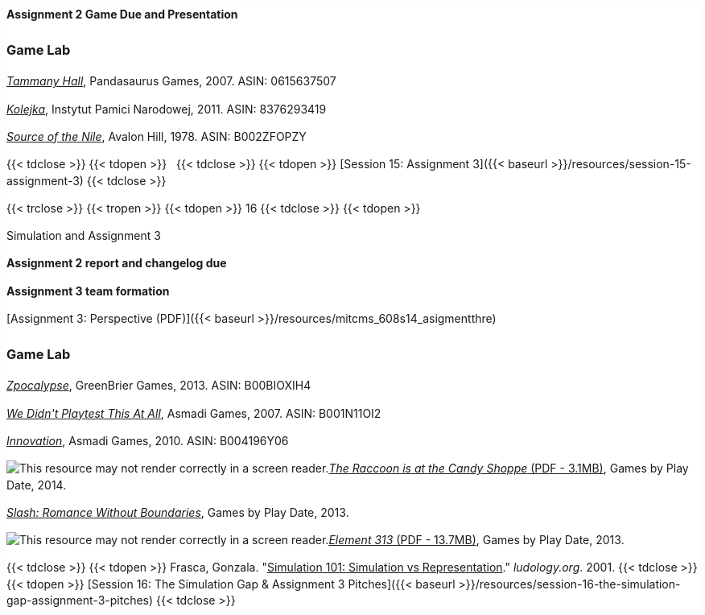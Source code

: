 
**Assignment 2 Game Due and Presentation**

### Game Lab

[_Tammany Hall_](http://boardgamegeek.com/boardgame/30645/tammany-hall), Pandasaurus Games, 2007. ASIN: 0615637507

[_Kolejka_](http://boardgamegeek.com/boardgame/85325/kolejka), Instytut Pamici Narodowej, 2011. ASIN: 8376293419

[_Source of the Nile_](http://boardgamegeek.com/boardgame/1577/source-nile), Avalon Hill, 1978. ASIN: B002ZFOPZY


{{< tdclose >}}
{{< tdopen >}}
 
{{< tdclose >}}
{{< tdopen >}}
[Session 15: Assignment 3]({{< baseurl >}}/resources/session-15-assignment-3)
{{< tdclose >}}

{{< trclose >}}
{{< tropen >}}
{{< tdopen >}}
16
{{< tdclose >}}
{{< tdopen >}}


Simulation and Assignment 3

**Assignment 2 report and changelog due**

**Assignment 3 team formation**

[Assignment 3: Perspective (PDF)]({{< baseurl >}}/resources/mitcms_608s14_asigmentthre)

### Game Lab

[_Zpocalypse_](http://boardgamegeek.com/boardgame/108665/zpocalypse), GreenBrier Games, 2013. ASIN: B00BIOXIH4

[_We Didn't Playtest This At All_](http://boardgamegeek.com/boardgame/31016/we-didnt-playtest-all), Asmadi Games, 2007. ASIN: B001N11OI2

[_Innovation_](http://boardgamegeek.com/boardgame/63888/innovation), Asmadi Games, 2010. ASIN: B004196Y06

![This resource may not render correctly in a screen reader.](/images/inacessible.gif)[_The Raccoon is at the Candy Shoppe_ (PDF - 3.1MB)](http://playdatenh.files.wordpress.com/2014/01/raccoon-pnp5.pdf), Games by Play Date, 2014.

[_Slash: Romance Without Boundaries_](http://boardgamegeek.com/boardgame/148209/slash-romance-without-boundaries), Games by Play Date, 2013.

![This resource may not render correctly in a screen reader.](/images/inacessible.gif)[_Element 313_ (PDF - 13.7MB)](http://playdatenh.files.wordpress.com/2013/12/313-pnp-dec20131.pdf), Games by Play Date, 2013.


{{< tdclose >}}
{{< tdopen >}}
Frasca, Gonzala. "[Simulation 101: Simulation vs Representation](http://www.ludology.org/articles/sim1/simulation101.html)." _ludology.org_. 2001.
{{< tdclose >}}
{{< tdopen >}}
[Session 16: The Simulation Gap & Assignment 3 Pitches]({{< baseurl >}}/resources/session-16-the-simulation-gap-assignment-3-pitches)
{{< tdclose >}}
